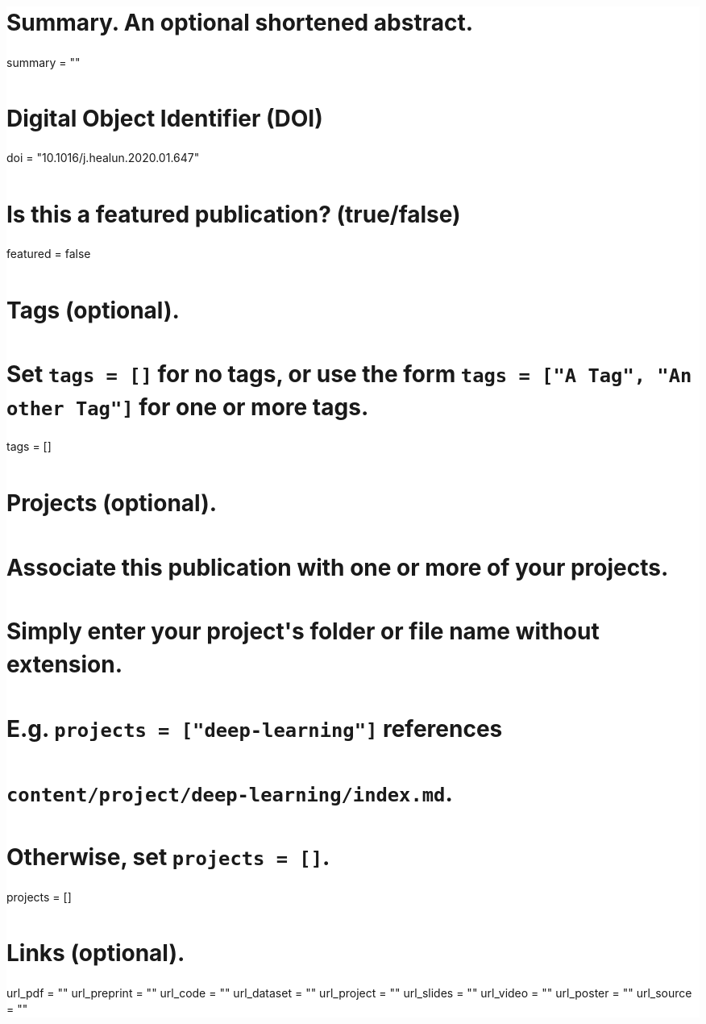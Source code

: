 # Summary. An optional shortened abstract.
summary = ""

# Digital Object Identifier (DOI)
doi = "10.1016/j.healun.2020.01.647"

# Is this a featured publication? (true/false)
featured = false

# Tags (optional).
#   Set `tags = []` for no tags, or use the form `tags = ["A Tag", "Another Tag"]` for one or more tags.
tags = []

# Projects (optional).
#   Associate this publication with one or more of your projects.
#   Simply enter your project's folder or file name without extension.
#   E.g. `projects = ["deep-learning"]` references 
#   `content/project/deep-learning/index.md`.
#   Otherwise, set `projects = []`.
projects = []

# Links (optional).
url_pdf = ""
url_preprint = ""
url_code = ""
url_dataset = ""
url_project = ""
url_slides = ""
url_video = ""
url_poster = ""
url_source = ""
